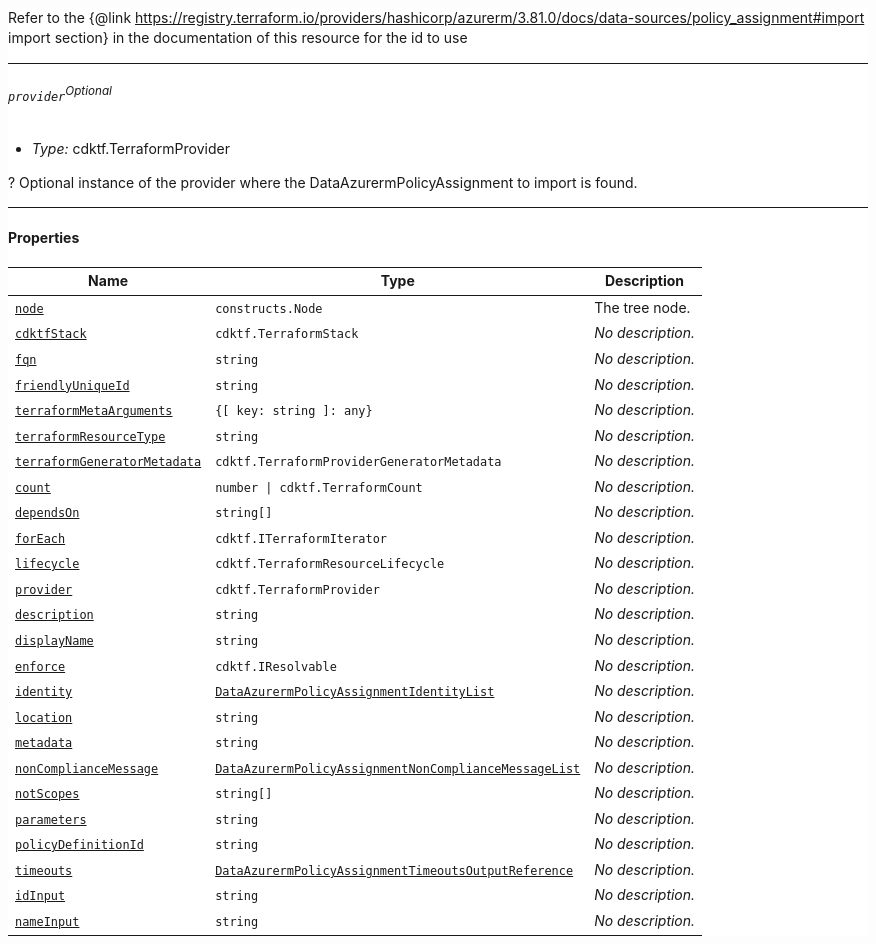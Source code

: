 Refer to the {@link https://registry.terraform.io/providers/hashicorp/azurerm/3.81.0/docs/data-sources/policy_assignment#import import section} in the documentation of this resource for the id to use

---

###### `provider`<sup>Optional</sup> <a name="provider" id="@cdktf/provider-azurerm.dataAzurermPolicyAssignment.DataAzurermPolicyAssignment.generateConfigForImport.parameter.provider"></a>

- *Type:* cdktf.TerraformProvider

? Optional instance of the provider where the DataAzurermPolicyAssignment to import is found.

---

#### Properties <a name="Properties" id="Properties"></a>

| **Name** | **Type** | **Description** |
| --- | --- | --- |
| <code><a href="#@cdktf/provider-azurerm.dataAzurermPolicyAssignment.DataAzurermPolicyAssignment.property.node">node</a></code> | <code>constructs.Node</code> | The tree node. |
| <code><a href="#@cdktf/provider-azurerm.dataAzurermPolicyAssignment.DataAzurermPolicyAssignment.property.cdktfStack">cdktfStack</a></code> | <code>cdktf.TerraformStack</code> | *No description.* |
| <code><a href="#@cdktf/provider-azurerm.dataAzurermPolicyAssignment.DataAzurermPolicyAssignment.property.fqn">fqn</a></code> | <code>string</code> | *No description.* |
| <code><a href="#@cdktf/provider-azurerm.dataAzurermPolicyAssignment.DataAzurermPolicyAssignment.property.friendlyUniqueId">friendlyUniqueId</a></code> | <code>string</code> | *No description.* |
| <code><a href="#@cdktf/provider-azurerm.dataAzurermPolicyAssignment.DataAzurermPolicyAssignment.property.terraformMetaArguments">terraformMetaArguments</a></code> | <code>{[ key: string ]: any}</code> | *No description.* |
| <code><a href="#@cdktf/provider-azurerm.dataAzurermPolicyAssignment.DataAzurermPolicyAssignment.property.terraformResourceType">terraformResourceType</a></code> | <code>string</code> | *No description.* |
| <code><a href="#@cdktf/provider-azurerm.dataAzurermPolicyAssignment.DataAzurermPolicyAssignment.property.terraformGeneratorMetadata">terraformGeneratorMetadata</a></code> | <code>cdktf.TerraformProviderGeneratorMetadata</code> | *No description.* |
| <code><a href="#@cdktf/provider-azurerm.dataAzurermPolicyAssignment.DataAzurermPolicyAssignment.property.count">count</a></code> | <code>number \| cdktf.TerraformCount</code> | *No description.* |
| <code><a href="#@cdktf/provider-azurerm.dataAzurermPolicyAssignment.DataAzurermPolicyAssignment.property.dependsOn">dependsOn</a></code> | <code>string[]</code> | *No description.* |
| <code><a href="#@cdktf/provider-azurerm.dataAzurermPolicyAssignment.DataAzurermPolicyAssignment.property.forEach">forEach</a></code> | <code>cdktf.ITerraformIterator</code> | *No description.* |
| <code><a href="#@cdktf/provider-azurerm.dataAzurermPolicyAssignment.DataAzurermPolicyAssignment.property.lifecycle">lifecycle</a></code> | <code>cdktf.TerraformResourceLifecycle</code> | *No description.* |
| <code><a href="#@cdktf/provider-azurerm.dataAzurermPolicyAssignment.DataAzurermPolicyAssignment.property.provider">provider</a></code> | <code>cdktf.TerraformProvider</code> | *No description.* |
| <code><a href="#@cdktf/provider-azurerm.dataAzurermPolicyAssignment.DataAzurermPolicyAssignment.property.description">description</a></code> | <code>string</code> | *No description.* |
| <code><a href="#@cdktf/provider-azurerm.dataAzurermPolicyAssignment.DataAzurermPolicyAssignment.property.displayName">displayName</a></code> | <code>string</code> | *No description.* |
| <code><a href="#@cdktf/provider-azurerm.dataAzurermPolicyAssignment.DataAzurermPolicyAssignment.property.enforce">enforce</a></code> | <code>cdktf.IResolvable</code> | *No description.* |
| <code><a href="#@cdktf/provider-azurerm.dataAzurermPolicyAssignment.DataAzurermPolicyAssignment.property.identity">identity</a></code> | <code><a href="#@cdktf/provider-azurerm.dataAzurermPolicyAssignment.DataAzurermPolicyAssignmentIdentityList">DataAzurermPolicyAssignmentIdentityList</a></code> | *No description.* |
| <code><a href="#@cdktf/provider-azurerm.dataAzurermPolicyAssignment.DataAzurermPolicyAssignment.property.location">location</a></code> | <code>string</code> | *No description.* |
| <code><a href="#@cdktf/provider-azurerm.dataAzurermPolicyAssignment.DataAzurermPolicyAssignment.property.metadata">metadata</a></code> | <code>string</code> | *No description.* |
| <code><a href="#@cdktf/provider-azurerm.dataAzurermPolicyAssignment.DataAzurermPolicyAssignment.property.nonComplianceMessage">nonComplianceMessage</a></code> | <code><a href="#@cdktf/provider-azurerm.dataAzurermPolicyAssignment.DataAzurermPolicyAssignmentNonComplianceMessageList">DataAzurermPolicyAssignmentNonComplianceMessageList</a></code> | *No description.* |
| <code><a href="#@cdktf/provider-azurerm.dataAzurermPolicyAssignment.DataAzurermPolicyAssignment.property.notScopes">notScopes</a></code> | <code>string[]</code> | *No description.* |
| <code><a href="#@cdktf/provider-azurerm.dataAzurermPolicyAssignment.DataAzurermPolicyAssignment.property.parameters">parameters</a></code> | <code>string</code> | *No description.* |
| <code><a href="#@cdktf/provider-azurerm.dataAzurermPolicyAssignment.DataAzurermPolicyAssignment.property.policyDefinitionId">policyDefinitionId</a></code> | <code>string</code> | *No description.* |
| <code><a href="#@cdktf/provider-azurerm.dataAzurermPolicyAssignment.DataAzurermPolicyAssignment.property.timeouts">timeouts</a></code> | <code><a href="#@cdktf/provider-azurerm.dataAzurermPolicyAssignment.DataAzurermPolicyAssignmentTimeoutsOutputReference">DataAzurermPolicyAssignmentTimeoutsOutputReference</a></code> | *No description.* |
| <code><a href="#@cdktf/provider-azurerm.dataAzurermPolicyAssignment.DataAzurermPolicyAssignment.property.idInput">idInput</a></code> | <code>string</code> | *No description.* |
| <code><a href="#@cdktf/provider-azurerm.dataAzurermPolicyAssignment.DataAzurermPolicyAssignment.property.nameInput">nameInput</a></code> | <code>string</code> | *No description.* |